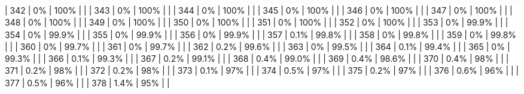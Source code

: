 | 342 | 0% | 100% |  |
| 343 | 0% | 100% |  |
| 344 | 0% | 100% |  |
| 345 | 0% | 100% |  |
| 346 | 0% | 100% |  |
| 347 | 0% | 100% |  |
| 348 | 0% | 100% |  |
| 349 | 0% | 100% |  |
| 350 | 0% | 100% |  |
| 351 | 0% | 100% |  |
| 352 | 0% | 100% |  |
| 353 | 0% | 99.9% |  |
| 354 | 0% | 99.9% |  |
| 355 | 0% | 99.9% |  |
| 356 | 0% | 99.9% |  |
| 357 | 0.1% | 99.8% |  |
| 358 | 0% | 99.8% |  |
| 359 | 0% | 99.8% |  |
| 360 | 0% | 99.7% |  |
| 361 | 0% | 99.7% |  |
| 362 | 0.2% | 99.6% |  |
| 363 | 0% | 99.5% |  |
| 364 | 0.1% | 99.4% |  |
| 365 | 0% | 99.3% |  |
| 366 | 0.1% | 99.3% |  |
| 367 | 0.2% | 99.1% |  |
| 368 | 0.4% | 99.0% |  |
| 369 | 0.4% | 98.6% |  |
| 370 | 0.4% | 98% |  |
| 371 | 0.2% | 98% |  |
| 372 | 0.2% | 98% |  |
| 373 | 0.1% | 97% |  |
| 374 | 0.5% | 97% |  |
| 375 | 0.2% | 97% |  |
| 376 | 0.6% | 96% |  |
| 377 | 0.5% | 96% |  |
| 378 | 1.4% | 95% |  |